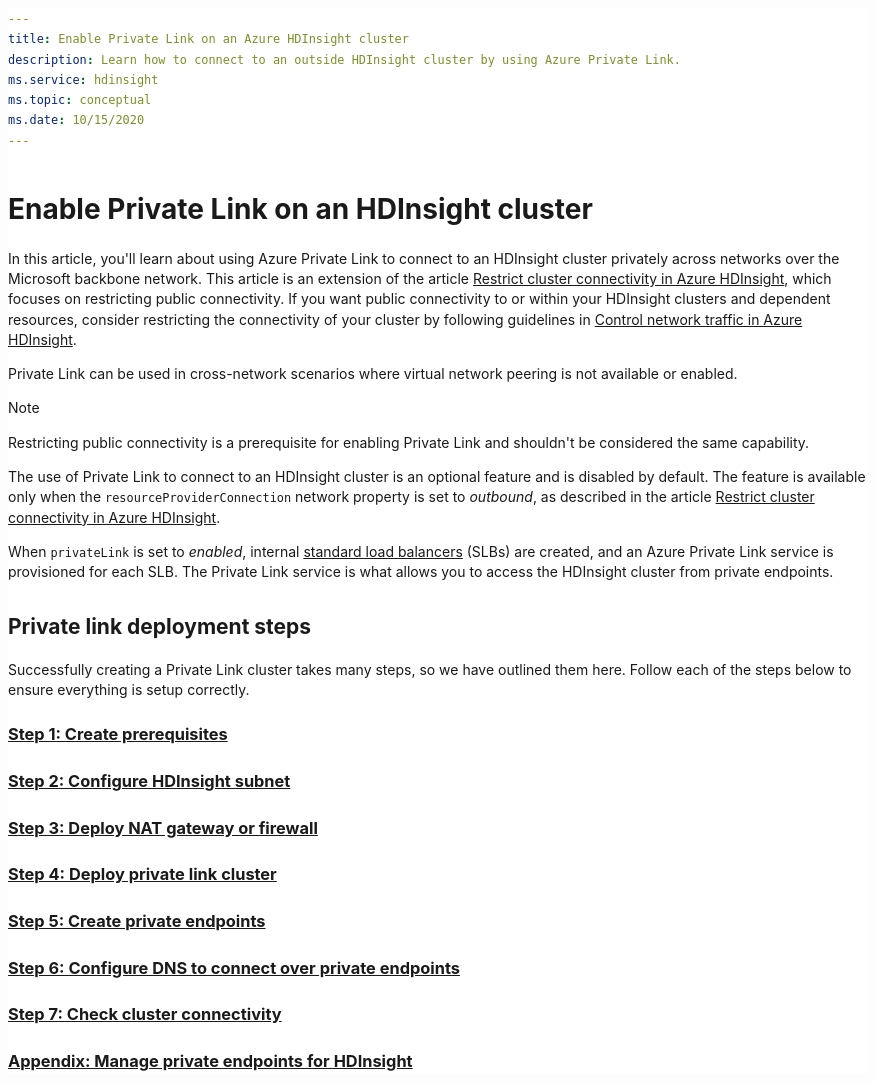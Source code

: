 ```yaml
---
title: Enable Private Link on an Azure HDInsight cluster
description: Learn how to connect to an outside HDInsight cluster by using Azure Private Link.
ms.service: hdinsight
ms.topic: conceptual
ms.date: 10/15/2020
---
```


# Enable Private Link on an HDInsight cluster

In this article, you'll learn about using Azure Private Link to connect to an HDInsight cluster privately across networks over the Microsoft backbone network. This article is an extension of the article [Restrict cluster connectivity in Azure HDInsight](./hdinsight-restrict-public-connectivity.md), which focuses on restricting public connectivity. If you want public connectivity to or within your HDInsight clusters and dependent resources, consider restricting the connectivity of your cluster by following guidelines in [Control network traffic in Azure HDInsight](./control-network-traffic.md).

Private Link can be used in cross-network scenarios where virtual network peering is not available or enabled.

> [!NOTE]
> Restricting public connectivity is a prerequisite for enabling Private Link and shouldn't be considered the same capability.

The use of Private Link to connect to an HDInsight cluster is an optional feature and is disabled by default. The feature is available only when the `resourceProviderConnection` network property is set to *outbound*, as described in the article [Restrict cluster connectivity in Azure HDInsight](./hdinsight-restrict-public-connectivity.md).

When `privateLink` is set to *enabled*, internal [standard load balancers](../load-balancer/load-balancer-overview.md) (SLBs) are created, and an Azure Private Link service is provisioned for each SLB. The Private Link service is what allows you to access the HDInsight cluster from private endpoints.

## Private link deployment steps
Successfully creating a Private Link cluster takes many steps, so we have outlined them here. Follow each of the steps below to ensure everything is setup correctly.

### [Step 1: Create prerequisites](#Createpreqs)
### [Step 2: Configure HDInsight subnet](#DisableNetworkPolicy)
### [Step 3: Deploy NAT gateway or firewall](#NATorFirewall)
### [Step 4: Deploy private link cluster](#deployCluster)
### [Step 5: Create private endpoints](#PrivateEndpoints)
### [Step 6: Configure DNS to connect over private endpoints](#ConfigureDNS)
### [Step 7: Check cluster connectivity](#CheckConnectivity)
### [Appendix: Manage private endpoints for HDInsight](#ManageEndpoints)
